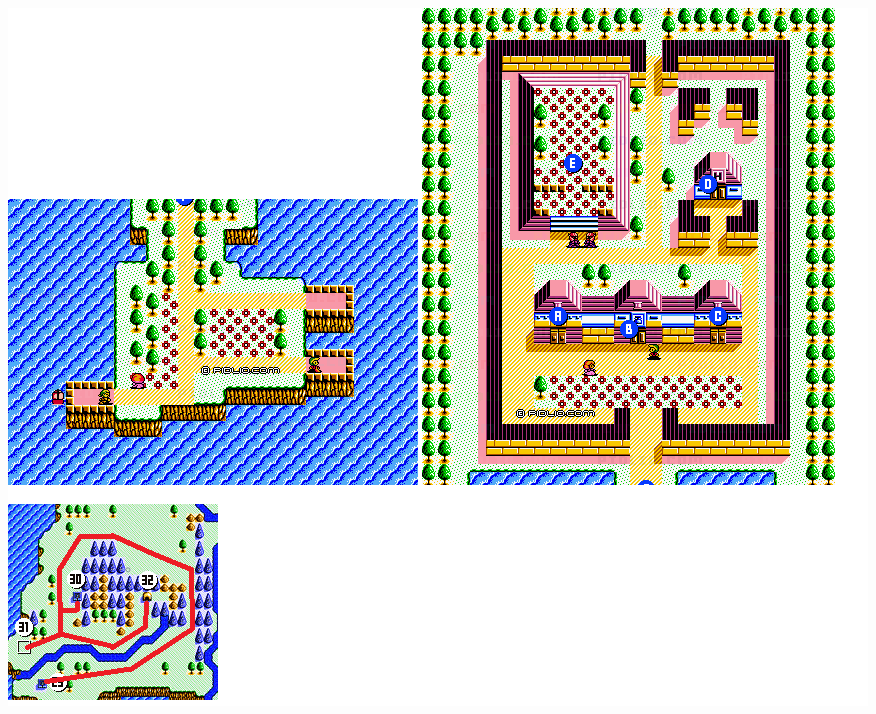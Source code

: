![Turos](/images/lb2maps/TUROS-1.png) ![Turos 2](/images/lb2maps/TUROS-2.png)

![Map 6](/images/lb2maps/MAP6.png)

